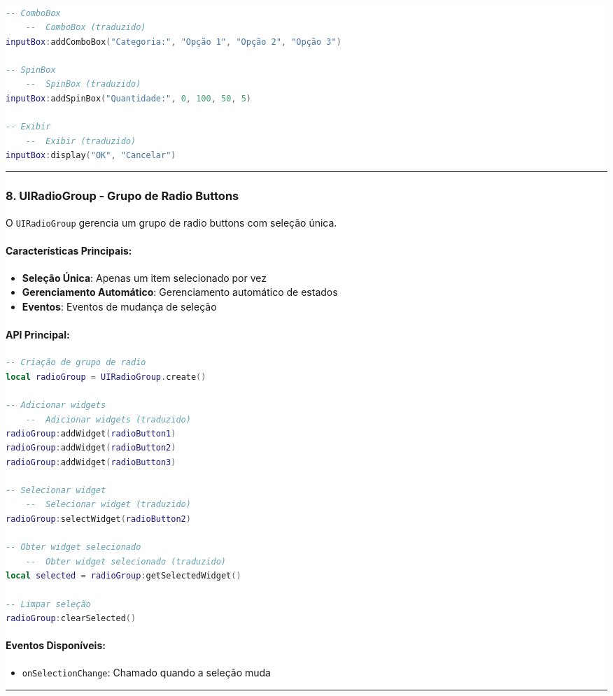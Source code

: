 ```lua
-- ComboBox
    --  ComboBox (traduzido)
inputBox:addComboBox("Categoria:", "Opção 1", "Opção 2", "Opção 3")

-- SpinBox
    --  SpinBox (traduzido)
inputBox:addSpinBox("Quantidade:", 0, 100, 50, 5)

-- Exibir
    --  Exibir (traduzido)
inputBox:display("OK", "Cancelar")
```

---

### **8. UIRadioGroup - Grupo de Radio Buttons**

O `UIRadioGroup` gerencia um grupo de radio buttons com seleção única.

#### **Características Principais:**
- **Seleção Única**: Apenas um item selecionado por vez
- **Gerenciamento Automático**: Gerenciamento automático de estados
- **Eventos**: Eventos de mudança de seleção

#### **API Principal:**

```lua
-- Criação de grupo de radio
local radioGroup = UIRadioGroup.create()

-- Adicionar widgets
    --  Adicionar widgets (traduzido)
radioGroup:addWidget(radioButton1)
radioGroup:addWidget(radioButton2)
radioGroup:addWidget(radioButton3)

-- Selecionar widget
    --  Selecionar widget (traduzido)
radioGroup:selectWidget(radioButton2)

-- Obter widget selecionado
    --  Obter widget selecionado (traduzido)
local selected = radioGroup:getSelectedWidget()

-- Limpar seleção
radioGroup:clearSelected()
```

#### **Eventos Disponíveis:**
- `onSelectionChange`: Chamado quando a seleção muda

---
